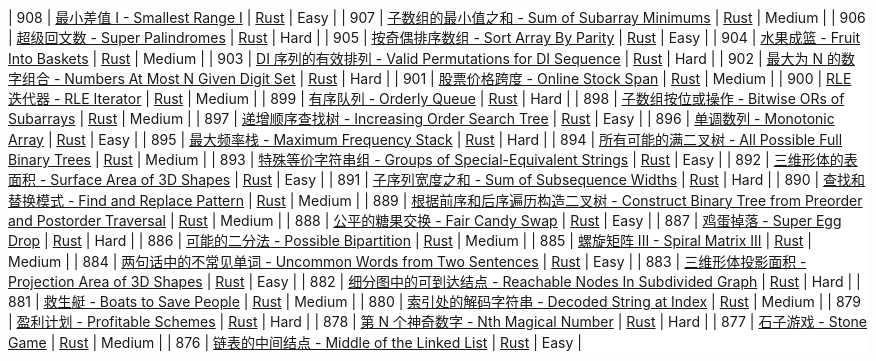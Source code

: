 |	908	|	[最小差值 I - Smallest Range I](https://www.cnblogs.com/strengthen/p/10610215.html)	|	[Rust](https://github.com/strengthen/LeetCode/tree/master/Rust/908.rs)	|	Easy	|
|	907	|	[子数组的最小值之和 - Sum of Subarray Minimums](https://www.cnblogs.com/strengthen/p/10609813.html)	|	[Rust](https://github.com/strengthen/LeetCode/tree/master/Rust/907.rs)	|	Medium	|
|	906	|	[超级回文数 - Super Palindromes](https://www.cnblogs.com/strengthen/p/10609103.html)	|	[Rust](https://github.com/strengthen/LeetCode/tree/master/Rust/906.rs)	|	Hard	|
|	905	|	[按奇偶排序数组 - Sort Array By Parity](https://www.cnblogs.com/strengthen/p/10608457.html)	|	[Rust](https://github.com/strengthen/LeetCode/tree/master/Rust/905.rs)	|	Easy	|
|	904	|	[水果成篮 - Fruit Into Baskets](https://www.cnblogs.com/strengthen/p/10608277.html)	|	[Rust](https://github.com/strengthen/LeetCode/tree/master/Rust/904.rs)	|	Medium	|
|	903	|	[DI 序列的有效排列 - Valid Permutations for DI Sequence](https://www.cnblogs.com/strengthen/p/10608147.html)	|	[Rust](https://github.com/strengthen/LeetCode/tree/master/Rust/903.rs)	|	Hard	|
|	902	|	[最大为 N 的数字组合 - Numbers At Most N Given Digit Set](https://www.cnblogs.com/strengthen/p/10608055.html)	|	[Rust](https://github.com/strengthen/LeetCode/tree/master/Rust/902.rs)	|	Hard	|
|	901	|	[股票价格跨度 - Online Stock Span](https://www.cnblogs.com/strengthen/p/10607919.html)	|	[Rust](https://github.com/strengthen/LeetCode/tree/master/Rust/901.rs)	|	Medium	|
|	900	|	[RLE 迭代器 - RLE Iterator](https://www.cnblogs.com/strengthen/p/10607679.html)	|	[Rust](https://github.com/strengthen/LeetCode/tree/master/Rust/900.rs)	|	Medium	|
|	899	|	[有序队列 - Orderly Queue](https://www.cnblogs.com/strengthen/p/10607584.html)	|	[Rust](https://github.com/strengthen/LeetCode/tree/master/Rust/899.rs)	|	Hard	|
|	898	|	[子数组按位或操作 - Bitwise ORs of Subarrays](https://www.cnblogs.com/strengthen/p/10607099.html)	|	[Rust](https://github.com/strengthen/LeetCode/tree/master/Rust/898.rs)	|	Medium	|
|	897	|	[递增顺序查找树 - Increasing Order Search Tree](https://www.cnblogs.com/strengthen/p/10606692.html)	|	[Rust](https://github.com/strengthen/LeetCode/tree/master/Rust/897.rs)	|	Easy	|
|	896	|	[单调数列 - Monotonic Array](https://www.cnblogs.com/strengthen/p/10606658.html)	|	[Rust](https://github.com/strengthen/LeetCode/tree/master/Rust/896.rs)	|	Easy	|
|	895	|	[最大频率栈 - Maximum Frequency Stack](https://www.cnblogs.com/strengthen/p/10605780.html)	|	[Rust](https://github.com/strengthen/LeetCode/tree/master/Rust/895.rs)	|	Hard	|
|	894	|	[所有可能的满二叉树 - All Possible Full Binary Trees](https://www.cnblogs.com/strengthen/p/10605621.html)	|	[Rust](https://github.com/strengthen/LeetCode/tree/master/Rust/894.rs)	|	Medium	|
|	893	|	[特殊等价字符串组 - Groups of Special-Equivalent Strings](https://www.cnblogs.com/strengthen/p/10605452.html)	|	[Rust](https://github.com/strengthen/LeetCode/tree/master/Rust/893.rs)	|	Easy	|
|	892	|	[三维形体的表面积 - Surface Area of 3D Shapes](https://www.cnblogs.com/strengthen/p/10605299.html)	|	[Rust](https://github.com/strengthen/LeetCode/tree/master/Rust/892.rs)	|	Easy	|
|	891	|	[子序列宽度之和 - Sum of Subsequence Widths](https://www.cnblogs.com/strengthen/p/10605273.html)	|	[Rust](https://github.com/strengthen/LeetCode/tree/master/Rust/891.rs)	|	Hard	|
|	890	|	[查找和替换模式 - Find and Replace Pattern](https://www.cnblogs.com/strengthen/p/10605199.html)	|	[Rust](https://github.com/strengthen/LeetCode/tree/master/Rust/890.rs)	|	Medium	|
|	889	|	[根据前序和后序遍历构造二叉树 - Construct Binary Tree from Preorder and Postorder Traversal](https://www.cnblogs.com/strengthen/p/10605152.html)	|	[Rust](https://github.com/strengthen/LeetCode/tree/master/Rust/889.rs)	|	Medium	|
|	888	|	[公平的糖果交换 - Fair Candy Swap](https://www.cnblogs.com/strengthen/p/10604113.html)	|	[Rust](https://github.com/strengthen/LeetCode/tree/master/Rust/888.rs)	|	Easy	|
|	887	|	[鸡蛋掉落 - Super Egg Drop](https://www.cnblogs.com/strengthen/p/10604059.html)	|	[Rust](https://github.com/strengthen/LeetCode/tree/master/Rust/887.rs)	|	Hard	|
|	886	|	[可能的二分法 - Possible Bipartition](https://www.cnblogs.com/strengthen/p/10603871.html)	|	[Rust](https://github.com/strengthen/LeetCode/tree/master/Rust/886.rs)	|	Medium	|
|	885	|	[螺旋矩阵 III - Spiral Matrix III](https://www.cnblogs.com/strengthen/p/10603685.html)	|	[Rust](https://github.com/strengthen/LeetCode/tree/master/Rust/885.rs)	|	Medium	|
|	884	|	[两句话中的不常见单词 - Uncommon Words from Two Sentences](https://www.cnblogs.com/strengthen/p/10603493.html)	|	[Rust](https://github.com/strengthen/LeetCode/tree/master/Rust/884.rs)	|	Easy	|
|	883	|	[三维形体投影面积 - Projection Area of 3D Shapes](https://www.cnblogs.com/strengthen/p/10603399.html)	|	[Rust](https://github.com/strengthen/LeetCode/tree/master/Rust/883.rs)	|	Easy	|
|	882	|	[细分图中的可到达结点 - Reachable Nodes In Subdivided Graph](https://www.cnblogs.com/strengthen/p/10602841.html)	|	[Rust](https://github.com/strengthen/LeetCode/tree/master/Rust/882.rs)	|	Hard	|
|	881	|	[救生艇 - Boats to Save People](https://www.cnblogs.com/strengthen/p/10602721.html)	|	[Rust](https://github.com/strengthen/LeetCode/tree/master/Rust/881.rs)	|	Medium	|
|	880	|	[索引处的解码字符串 - Decoded String at Index](https://www.cnblogs.com/strengthen/p/10602684.html)	|	[Rust](https://github.com/strengthen/LeetCode/tree/master/Rust/880.rs)	|	Medium	|
|	879	|	[盈利计划 - Profitable Schemes](https://www.cnblogs.com/strengthen/p/10601257.html)	|	[Rust](https://github.com/strengthen/LeetCode/tree/master/Rust/879.rs)	|	Hard	|
|	878	|	[第 N 个神奇数字 - Nth Magical Number](https://www.cnblogs.com/strengthen/p/10601072.html)	|	[Rust](https://github.com/strengthen/LeetCode/tree/master/Rust/878.rs)	|	Hard	|
|	877	|	[石子游戏 - Stone Game](https://www.cnblogs.com/strengthen/p/10600937.html)	|	[Rust](https://github.com/strengthen/LeetCode/tree/master/Rust/877.rs)	|	Medium	|
|	876	|	[链表的中间结点 - Middle of the Linked List](https://www.cnblogs.com/strengthen/p/10600796.html)	|	[Rust](https://github.com/strengthen/LeetCode/tree/master/Rust/876.rs)	|	Easy	|